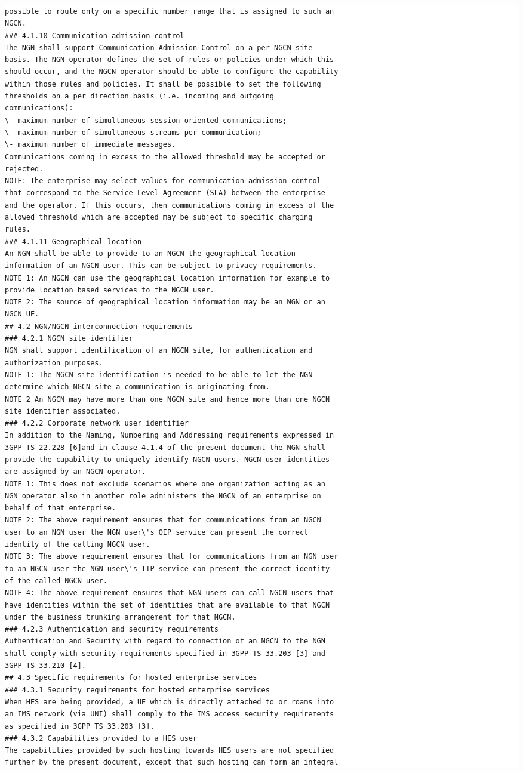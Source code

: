 ```{=html}
possible to route only on a specific number range that is assigned to such an
NGCN.
### 4.1.10 Communication admission control
The NGN shall support Communication Admission Control on a per NGCN site
basis. The NGN operator defines the set of rules or policies under which this
should occur, and the NGCN operator should be able to configure the capability
within those rules and policies. It shall be possible to set the following
thresholds on a per direction basis (i.e. incoming and outgoing
communications):
\- maximum number of simultaneous session-oriented communications;
\- maximum number of simultaneous streams per communication;
\- maximum number of immediate messages.
Communications coming in excess to the allowed threshold may be accepted or
rejected.
NOTE: The enterprise may select values for communication admission control
that correspond to the Service Level Agreement (SLA) between the enterprise
and the operator. If this occurs, then communications coming in excess of the
allowed threshold which are accepted may be subject to specific charging
rules.
### 4.1.11 Geographical location
An NGN shall be able to provide to an NGCN the geographical location
information of an NGCN user. This can be subject to privacy requirements.
NOTE 1: An NGCN can use the geographical location information for example to
provide location based services to the NGCN user.
NOTE 2: The source of geographical location information may be an NGN or an
NGCN UE.
## 4.2 NGN/NGCN interconnection requirements
### 4.2.1 NGCN site identifier
NGN shall support identification of an NGCN site, for authentication and
authorization purposes.
NOTE 1: The NGCN site identification is needed to be able to let the NGN
determine which NGCN site a communication is originating from.
NOTE 2 An NGCN may have more than one NGCN site and hence more than one NGCN
site identifier associated.
### 4.2.2 Corporate network user identifier
In addition to the Naming, Numbering and Addressing requirements expressed in
3GPP TS 22.228 [6]and in clause 4.1.4 of the present document the NGN shall
provide the capability to uniquely identify NGCN users. NGCN user identities
are assigned by an NGCN operator.
NOTE 1: This does not exclude scenarios where one organization acting as an
NGN operator also in another role administers the NGCN of an enterprise on
behalf of that enterprise.
NOTE 2: The above requirement ensures that for communications from an NGCN
user to an NGN user the NGN user\'s OIP service can present the correct
identity of the calling NGCN user.
NOTE 3: The above requirement ensures that for communications from an NGN user
to an NGCN user the NGN user\'s TIP service can present the correct identity
of the called NGCN user.
NOTE 4: The above requirement ensures that NGN users can call NGCN users that
have identities within the set of identities that are available to that NGCN
under the business trunking arrangement for that NGCN.
### 4.2.3 Authentication and security requirements
Authentication and Security with regard to connection of an NGCN to the NGN
shall comply with security requirements specified in 3GPP TS 33.203 [3] and
3GPP TS 33.210 [4].
## 4.3 Specific requirements for hosted enterprise services
### 4.3.1 Security requirements for hosted enterprise services
When HES are being provided, a UE which is directly attached to or roams into
an IMS network (via UNI) shall comply to the IMS access security requirements
as specified in 3GPP TS 33.203 [3].
### 4.3.2 Capabilities provided to a HES user
The capabilities provided by such hosting towards HES users are not specified
further by the present document, except that such hosting can form an integral
```
